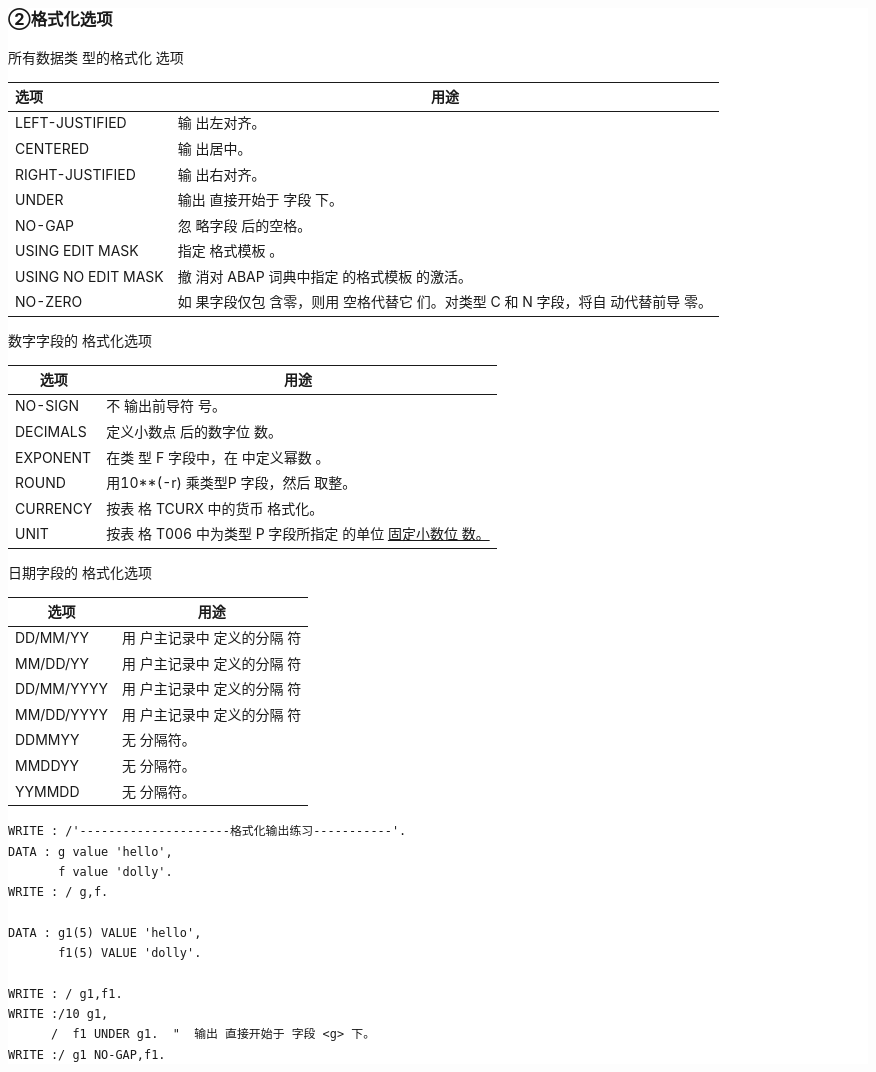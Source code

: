 ### ②格式化选项

所有数据类 型的格式化 选项

| 选项                | 用途                                                         |
| :------------------ | ------------------------------------------------------------ |
| LEFT-JUSTIFIED      | 输 出左对齐。                                                |
| CENTERED            | 输 出居中。                                                  |
| RIGHT-JUSTIFIED     | 输 出右对齐。                                                |
| UNDER <g>           | 输出 直接开始于 字段 <g> 下。                                |
| NO-GAP              | 忽 略字段 <f> 后的空格。                                     |
| USING EDIT MASK <m> | 指定 格式模板 <m>。                                          |
| USING NO EDIT MASK  | 撤 消对 ABAP 词典中指定 的格式模板 的激活。                  |
| NO-ZERO             | 如 果字段仅包 含零，则用  空格代替它 们。对类型 C 和 N 字段，将自 动代替前导  零。 |

数字字段的 格式化选项

| 选项         | 用途                                                         |
| ------------ | ------------------------------------------------------------ |
| NO-SIGN      | 不 输出前导符 号。                                           |
| DECIMALS <d> | <d> 定义小数点 后的数字位  数。                              |
| EXPONENT <e> | 在类 型 F 字段中，在 <e> 中定义幂数 。                       |
| ROUND <r>    | 用10**(-r) 乘类型P 字段，然后 取整。                         |
| CURRENCY <c> | 按表 格 TCURX 中的货币 <c> 格式化。                          |
| UNIT <u>     | 按表 格 T006 中为类型 P 字段所指定 的单位 <u> 固定小数位 数。 |

日期字段的 格式化选项

| 选项       | 用途                         |
| ---------- | ---------------------------- |
| DD/MM/YY   | 用 户主记录中 定义的分隔  符 |
| MM/DD/YY   | 用 户主记录中 定义的分隔  符 |
| DD/MM/YYYY | 用 户主记录中 定义的分隔  符 |
| MM/DD/YYYY | 用 户主记录中 定义的分隔  符 |
| DDMMYY     | 无 分隔符。                  |
| MMDDYY     | 无 分隔符。                  |
| YYMMDD     | 无 分隔符。                  |

```ABAP
WRITE : /'---------------------格式化输出练习-----------'.
DATA : g value 'hello',
       f value 'dolly'.
WRITE : / g,f.

DATA : g1(5) VALUE 'hello',
       f1(5) VALUE 'dolly'.

WRITE : / g1,f1.
WRITE :/10 g1,
      /  f1 UNDER g1.  "  输出 直接开始于 字段 <g> 下。
WRITE :/ g1 NO-GAP,f1.

```